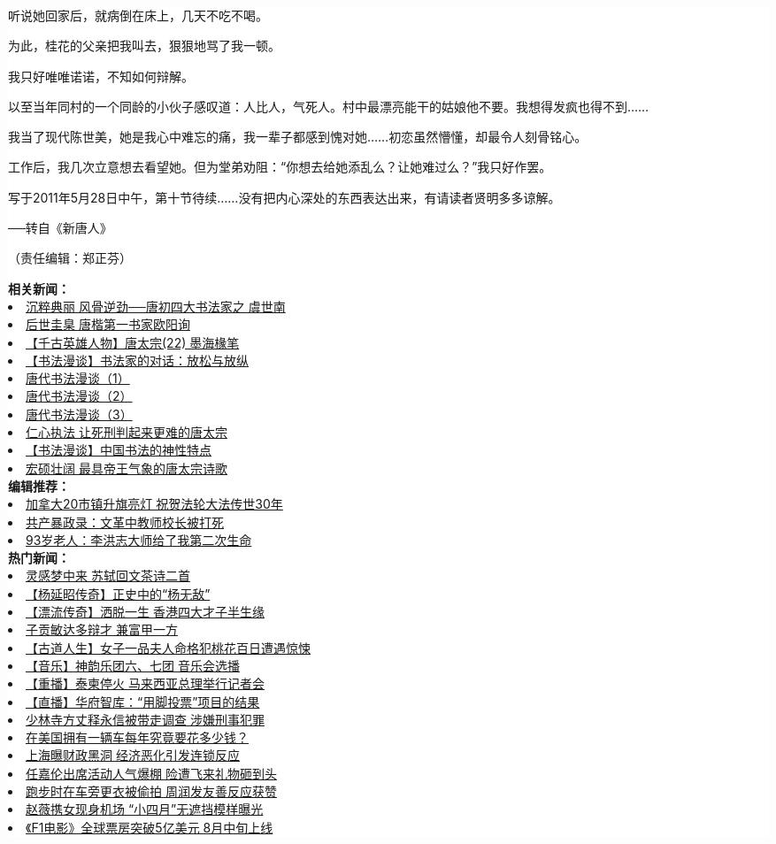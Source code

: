 <p>听说她回家后，就病倒在床上，几天不吃不喝。</p>
<p>为此，桂花的父亲把我叫去，狠狠地骂了我一顿。</p>
<p>我只好唯唯诺诺，不知如何辩解。</p>
<p>以至当年同村的一个同龄的小伙子感叹道：人比人，气死人。村中最漂亮能干的姑娘他不要。我想得发疯也得不到……</p>
<p>我当了现代陈世美，她是我心中难忘的痛，我一辈子都感到愧对她……初恋虽然懵懂，却最令人刻骨铭心。</p>
<p>工作后，我几次立意想去看望她。但为堂弟劝阻：“你想去给她添乱么？让她难过么？”我只好作罢。</p>
<p>写于2011年5月28日中午，第十节待续&#8230;&#8230;没有把内心深处的东西表达出来，有请读者贤明多多谅解。</p>
<p>──转自《新唐人》</p>
<p>（责任编辑：郑正芬）</p>
<strong>相关新闻：</strong>
<li><a href="https://github.com/920513/djy/blob/master/gb/11/6/12/n3284139.md#1">沉粹典丽 风骨逆劲──唐初四大书法家之 虞世南</a></li>
<li><a href="https://github.com/920513/djy/blob/master/gb/11/10/7/n3394783.md#1">后世圭臬 唐楷第一书家欧阳询</a></li>
<li><a href="https://github.com/920513/djy/blob/master/gb/16/7/2/n8059920.md#1">【千古英雄人物】唐太宗(22) 墨海椽笔</a></li>
<li><a href="https://github.com/920513/djy/blob/master/gb/17/5/12/n9133922.md#1">【书法漫谈】书法家的对话：放松与放纵</a></li>
<li><a href="https://github.com/920513/djy/blob/master/gb/17/5/20/n9163925.md#1">唐代书法漫谈（1）</a></li>
<li><a href="https://github.com/920513/djy/blob/master/gb/17/5/20/n9163955.md#1">唐代书法漫谈（2）</a></li>
<li><a href="https://github.com/920513/djy/blob/master/gb/17/5/20/n9163956.md#1">唐代书法漫谈（3）</a></li>
<li><a href="https://github.com/920513/djy/blob/master/gb/19/1/16/n10979954.md#1">仁心执法 让死刑判起来更难的唐太宗</a></li>
<li><a href="https://github.com/920513/djy/blob/master/gb/22/1/16/n13507994.md#1">【书法漫谈】中国书法的神性特点</a></li>
<li><a href="https://github.com/920513/djy/blob/master/gb/23/6/29/n14025211.md#1">宏硕壮阔 最具帝王气象的唐太宗诗歌</a></li>
<strong>编辑推荐：</strong>
<li><a href="https://github.com/1992513/ntdtv/blob/master/gb/2022/05/01/a103414939.md#1" target="_blank">加拿大20市镇升旗亮灯 祝贺法轮大法传世30年</a></li><li><a href="https://github.com/1992513/djy/blob/master/gb/18/11/28/n10878489.md#1" target="_blank">共产暴政录：文革中教师校长被打死</a></li><li><a href="https://github.com/1992513/djy/blob/master/gb/19/3/22/n11132948.md#1" target="_blank">93岁老人：李洪志大师给了我第二次生命</a></li>
<strong>热门新闻：</strong>
<li><a href="https://github.com/1992513/djy/blob/master/gb/15/8/28/n4514519.md#1">灵感梦中来 苏轼回文茶诗二首</a></li>
<li><a href="https://github.com/1992513/djy/blob/master/gb/25/7/23/n14559088.md#1">【杨延昭传奇】正史中的“杨无敌”</a></li>
<li><a href="https://github.com/1992513/djy/blob/master/gb/25/7/26/n14561209.md#1">【漂流传奇】洒脱一生 香港四大才子半生缘</a></li>
<li><a href="https://github.com/1992513/djy/blob/master/gb/16/5/27/n7937461.md#1">子贡敏达多辩才 兼富甲一方</a></li>
<li><a href="https://github.com/1992513/djy/blob/master/gb/24/12/21/n14395346.md#1">【古道人生】女子一品夫人命格犯桃花百日遭遇惊悚</a></li>
<li><a href="https://github.com/1992513/djy/blob/master/gb/25/7/28/n14562467.md#1">【音乐】神韵乐团六、七团 音乐会选播</a></li>
<li><a href="https://github.com/1992513/djy/blob/master/gb/25/7/28/n14562372.md#1">【重播】泰柬停火 马来西亚总理举行记者会</a></li>
<li><a href="https://github.com/1992513/djy/blob/master/gb/25/7/28/n14562514.md#1">【直播】华府智库：“用脚投票”项目的结果</a></li>
<li><a href="https://github.com/1992513/djy/blob/master/gb/25/7/26/n14561287.md#1">少林寺方丈释永信被带走调查 涉嫌刑事犯罪</a></li>
<li><a href="https://github.com/1992513/djy/blob/master/gb/25/7/26/n14561270.md#1">在美国拥有一辆车每年究竟要花多少钱？</a></li>
<li><a href="https://github.com/1992513/djy/blob/master/gb/25/7/26/n14561257.md#1">上海曝财政黑洞 经济恶化引发连锁反应</a></li>
<li><a href="https://github.com/1992513/djy/blob/master/gb/25/7/25/n14560839.md#1">任嘉伦出席活动人气爆棚 险遭飞来礼物砸到头</a></li>
<li><a href="https://github.com/1992513/djy/blob/master/gb/25/7/26/n14561285.md#1">跑步时在车旁更衣被偷拍 周润发友善反应获赞</a></li>
<li><a href="https://github.com/1992513/djy/blob/master/gb/25/7/25/n14560777.md#1">赵薇携女现身机场 “小四月”无遮挡模样曝光</a></li>
<li><a href="https://github.com/1992513/djy/blob/master/gb/25/7/28/n14561957.md#1">《F1电影》全球票房突破5亿美元 8月中旬上线</a></li>